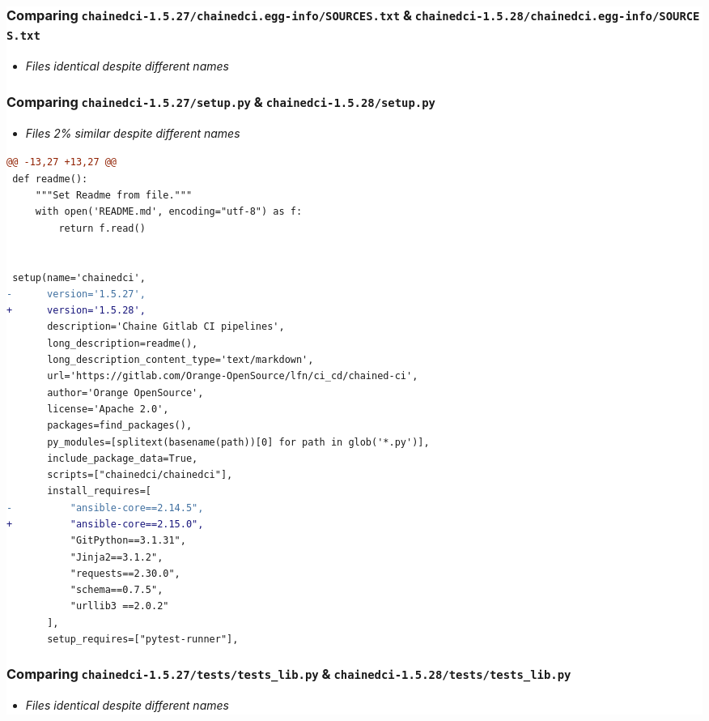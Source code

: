 ### Comparing `chainedci-1.5.27/chainedci.egg-info/SOURCES.txt` & `chainedci-1.5.28/chainedci.egg-info/SOURCES.txt`

 * *Files identical despite different names*

### Comparing `chainedci-1.5.27/setup.py` & `chainedci-1.5.28/setup.py`

 * *Files 2% similar despite different names*

```diff
@@ -13,27 +13,27 @@
 def readme():
     """Set Readme from file."""
     with open('README.md', encoding="utf-8") as f:
         return f.read()
 
 
 setup(name='chainedci',
-      version='1.5.27',
+      version='1.5.28',
       description='Chaine Gitlab CI pipelines',
       long_description=readme(),
       long_description_content_type='text/markdown',
       url='https://gitlab.com/Orange-OpenSource/lfn/ci_cd/chained-ci',
       author='Orange OpenSource',
       license='Apache 2.0',
       packages=find_packages(),
       py_modules=[splitext(basename(path))[0] for path in glob('*.py')],
       include_package_data=True,
       scripts=["chainedci/chainedci"],
       install_requires=[
-          "ansible-core==2.14.5",
+          "ansible-core==2.15.0",
           "GitPython==3.1.31",
           "Jinja2==3.1.2",
           "requests==2.30.0",
           "schema==0.7.5",
           "urllib3 ==2.0.2"
       ],
       setup_requires=["pytest-runner"],
```

### Comparing `chainedci-1.5.27/tests/tests_lib.py` & `chainedci-1.5.28/tests/tests_lib.py`

 * *Files identical despite different names*

